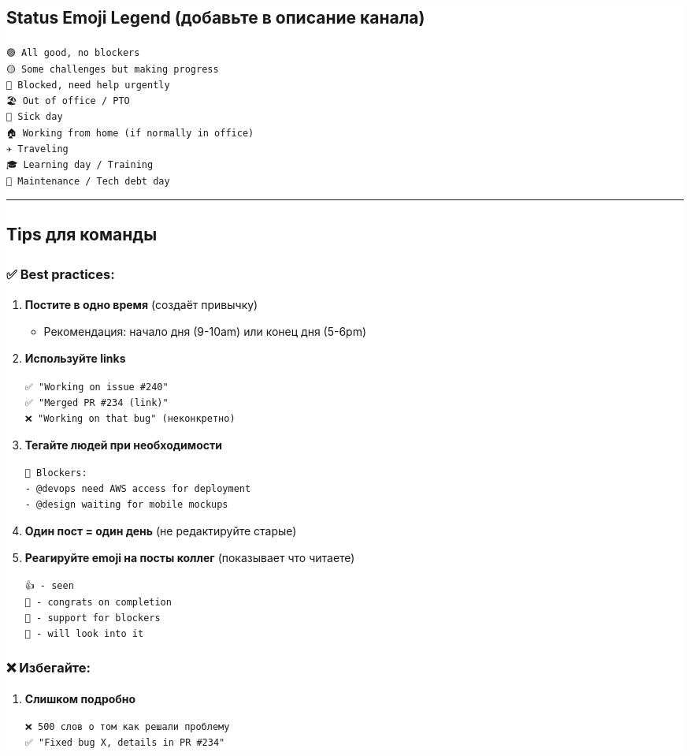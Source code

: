 
## Status Emoji Legend (добавьте в описание канала)

```
🟢 All good, no blockers
🟡 Some challenges but making progress
🔴 Blocked, need help urgently
🏖️ Out of office / PTO
🤒 Sick day
🏠 Working from home (if normally in office)
✈️ Traveling
🎓 Learning day / Training
🔧 Maintenance / Tech debt day
```

---

## Tips для команды

### ✅ Best practices:

1. **Постите в одно время** (создаёт привычку)
   - Рекомендация: начало дня (9-10am) или конец дня (5-6pm)

2. **Используйте links**
   ```
   ✅ "Working on issue #240"
   ✅ "Merged PR #234 (link)"
   ❌ "Working on that bug" (неконкретно)
   ```

3. **Тегайте людей при необходимости**
   ```
   🚧 Blockers:
   - @devops need AWS access for deployment
   - @design waiting for mobile mockups
   ```

4. **Один пост = один день** (не редактируйте старые)

5. **Реагируйте emoji на посты коллег** (показывает что читаете)
   ```
   👍 - seen
   🎉 - congrats on completion
   💪 - support for blockers
   👀 - will look into it
   ```

### ❌ Избегайте:

1. **Слишком подробно**
   ```
   ❌ 500 слов о том как решали проблему
   ✅ "Fixed bug X, details in PR #234"
   ```
